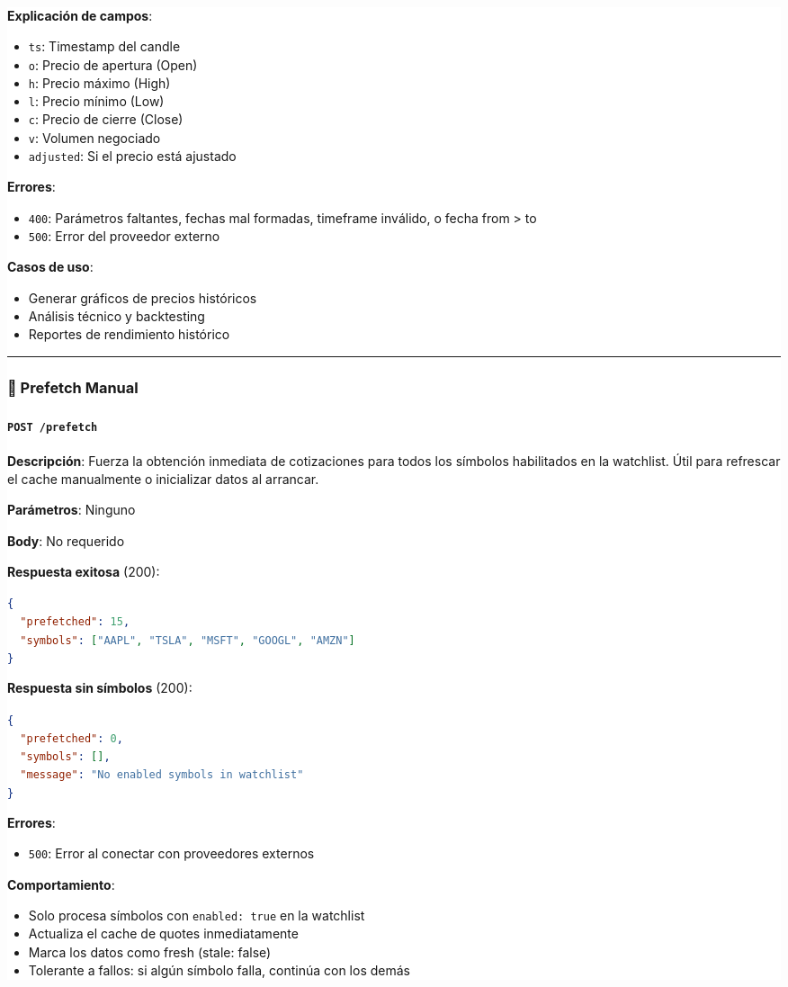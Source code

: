 **Explicación de campos**:
- `ts`: Timestamp del candle
- `o`: Precio de apertura (Open)
- `h`: Precio máximo (High)
- `l`: Precio mínimo (Low)
- `c`: Precio de cierre (Close)
- `v`: Volumen negociado
- `adjusted`: Si el precio está ajustado

**Errores**:
- `400`: Parámetros faltantes, fechas mal formadas, timeframe inválido, o fecha from > to
- `500`: Error del proveedor externo

**Casos de uso**:
- Generar gráficos de precios históricos
- Análisis técnico y backtesting
- Reportes de rendimiento histórico

---

### 🔄 Prefetch Manual

#### `POST /prefetch`
**Descripción**: Fuerza la obtención inmediata de cotizaciones para todos los símbolos habilitados en la watchlist. Útil para refrescar el cache manualmente o inicializar datos al arrancar.

**Parámetros**: Ninguno

**Body**: No requerido

**Respuesta exitosa** (200):
```json
{
  "prefetched": 15,
  "symbols": ["AAPL", "TSLA", "MSFT", "GOOGL", "AMZN"]
}
```

**Respuesta sin símbolos** (200):
```json
{
  "prefetched": 0,
  "symbols": [],
  "message": "No enabled symbols in watchlist"
}
```

**Errores**:
- `500`: Error al conectar con proveedores externos

**Comportamiento**:
- Solo procesa símbolos con `enabled: true` en la watchlist
- Actualiza el cache de quotes inmediatamente
- Marca los datos como fresh (stale: false)
- Tolerante a fallos: si algún símbolo falla, continúa con los demás

